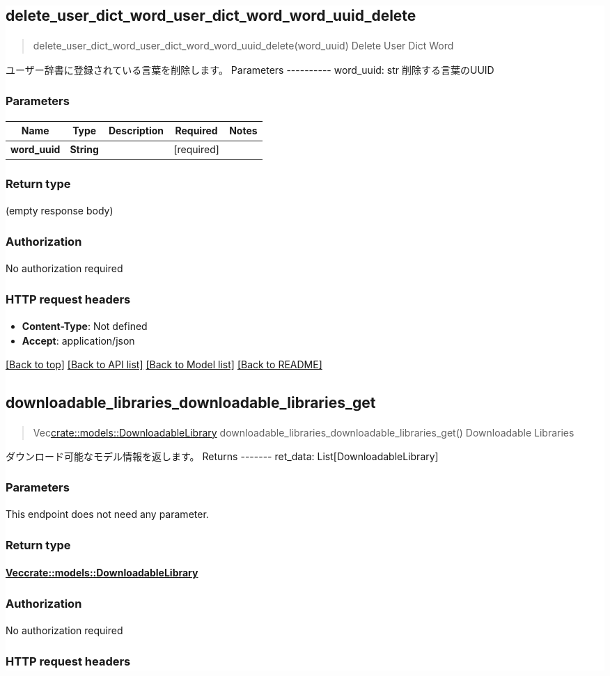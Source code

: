 ## delete_user_dict_word_user_dict_word_word_uuid_delete

> delete_user_dict_word_user_dict_word_word_uuid_delete(word_uuid) Delete User
> Dict Word

ユーザー辞書に登録されている言葉を削除します。 Parameters ---------- word_uuid:
str 削除する言葉のUUID

### Parameters

| Name          | Type       | Description | Required   | Notes |
| ------------- | ---------- | ----------- | ---------- | ----- |
| **word_uuid** | **String** |             | [required] |       |

### Return type

(empty response body)

### Authorization

No authorization required

### HTTP request headers

- **Content-Type**: Not defined
- **Accept**: application/json

[[Back to top]](#)
[[Back to API list]](../README.md#documentation-for-api-endpoints)
[[Back to Model list]](../README.md#documentation-for-models)
[[Back to README]](../README.md)

## downloadable_libraries_downloadable_libraries_get

> Vec<crate::models::DownloadableLibrary>
> downloadable_libraries_downloadable_libraries_get() Downloadable Libraries

ダウンロード可能なモデル情報を返します。 Returns ------- ret_data:
List[DownloadableLibrary]

### Parameters

This endpoint does not need any parameter.

### Return type

[**Vec<crate::models::DownloadableLibrary>**](DownloadableLibrary.md)

### Authorization

No authorization required

### HTTP request headers
